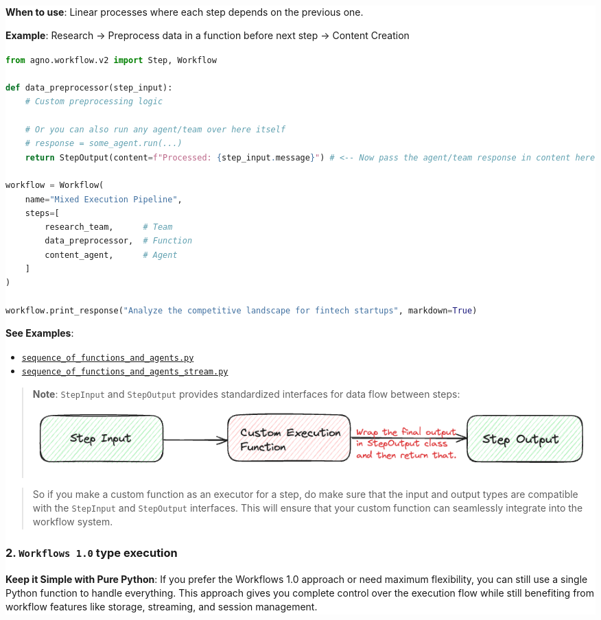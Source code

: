 **When to use**: Linear processes where each step depends on the previous one.

**Example**: Research → Preprocess data in a function before next step → Content Creation

```python
from agno.workflow.v2 import Step, Workflow

def data_preprocessor(step_input):
    # Custom preprocessing logic

    # Or you can also run any agent/team over here itself
    # response = some_agent.run(...)
    return StepOutput(content=f"Processed: {step_input.message}") # <-- Now pass the agent/team response in content here

workflow = Workflow(
    name="Mixed Execution Pipeline",
    steps=[
        research_team,      # Team
        data_preprocessor,  # Function
        content_agent,      # Agent
    ]
)

workflow.print_response("Analyze the competitive landscape for fintech startups", markdown=True)
```

**See Examples**: 
- [`sequence_of_functions_and_agents.py`](/cookbook/workflows_2/sync/01_basic_workflows/sequence_of_functions_and_agents.py)
- [`sequence_of_functions_and_agents_stream.py`](/cookbook/workflows_2/sync/01_basic_workflows/sequence_of_functions_and_agents_stream.py)


> **Note**: `StepInput` and `StepOutput` provides standardized interfaces for data flow between steps:
![Workflows Step IO](/cookbook/workflows_2/assets/step_io_flow.png)

> So if you make a custom function as an executor for a step, do make sure that the input and output types are compatible with the `StepInput` and `StepOutput` interfaces. This will ensure that your custom function can seamlessly integrate into the workflow system.

### 2. `Workflows 1.0` type execution

**Keep it Simple with Pure Python**: If you prefer the Workflows 1.0 approach or need maximum flexibility, you can still use a single Python function to handle everything. This approach gives you complete control over the execution flow while still benefiting from workflow features like storage, streaming, and session management.

